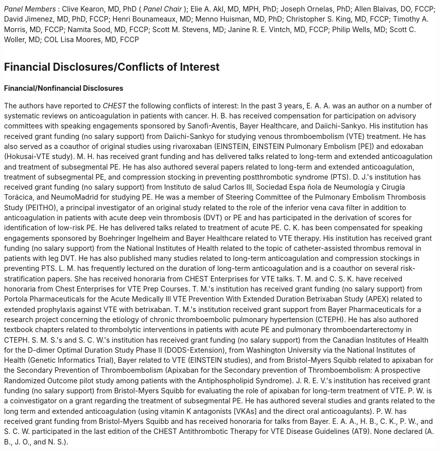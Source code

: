 

 _Panel Members_ : Clive Kearon, MD, PhD ( _Panel Chair_ ); Elie A. Akl, MD, MPH, PhD; Joseph Ornelas, PhD; Allen Blaivas, DO, FCCP; David Jimenez, MD, PhD, FCCP; Henri Bounameaux, MD; Menno Huisman, MD, PhD; Christopher S. King, MD, FCCP; Timothy A. Morris, MD, FCCP; Namita Sood, MD, FCCP; Scott M. Stevens, MD; Janine R. E. Vintch, MD, FCCP; Philip Wells, MD; Scott C. Woller, MD; COL Lisa Moores, MD, FCCP

## Financial Disclosures/Conflicts of Interest



 **Financial/Nonfinancial Disclosures**

The authors have reported to _CHEST_ the following conflicts of interest: In the past 3 years, E. A. A. was an author on a number of systematic reviews on anticoagulation in patients with cancer. H. B. has received compensation for participation on advisory committees with speaking engagements sponsored by Sanoﬁ-Aventis, Bayer Healthcare, and Daiichi-Sankyo. His institution has received grant funding (no salary support) from Daiichi-Sankyo for studying venous thromboembolism (VTE) treatment. He has also served as a coauthor of original studies using rivaroxaban (EINSTEIN, EINSTEIN Pulmonary Embolism [PE]) and edoxaban (Hokusai-VTE study). M. H. has received grant funding and has delivered talks related to long-term and extended anticoagulation and treatment of subsegmental PE. He has also authored several papers related to long-term and extended anticoagulation, treatment of subsegmental PE, and compression stocking in preventing postthrombotic syndrome (PTS). D. J.'s institution has received grant funding (no salary support) from Instituto de salud Carlos III, Sociedad Espa ñola de Neumología y Cirugía Torácica, and NeumoMadrid for studying PE. He was a member of Steering Committee of the Pulmonary Embolism Thrombosis Study (PEITHO), a principal investigator of an original study related to the role of the inferior vena cava ﬁlter in addition to anticoagulation in patients with acute deep vein thrombosis (DVT) or PE and has participated in the derivation of scores for identiﬁcation of low-risk PE. He has delivered talks related to treatment of acute PE. C. K. has been compensated for speaking engagements sponsored by Boehringer Ingelheim and Bayer Healthcare related to VTE therapy. His institution has received grant funding (no salary support) from the National Institutes of Health related to the topic of catheter-assisted thrombus removal in patients with leg DVT. He has also published many studies related to long-term anticoagulation and compression stockings in preventing PTS. L. M. has frequently lectured on the duration of long-term anticoagulation and is a coauthor on several risk-stratiﬁcation papers. She has received honoraria from CHEST Enterprises for VTE talks. T. M. and C. S. K. have received honoraria from Chest Enterprises for VTE Prep Courses. T. M.'s institution has received grant funding (no salary support) from Portola Pharmaceuticals for the Acute Medically Ill VTE Prevention With Extended Duration Betrixaban Study (APEX) related to extended prophylaxis against VTE with betrixaban. T. M.'s institution received grant support from Bayer Pharmaceuticals for a research project concerning the etiology of chronic thromboembolic pulmonary hypertension (CTEPH). He has also authored textbook chapters related to thrombolytic interventions in patients with acute PE and pulmonary thromboendarterectomy in CTEPH. S. M. S.'s and S. C. W.'s institution has received grant funding (no salary support) from the Canadian Institutes of Health for the D-dimer Optimal Duration Study Phase II (DODS-Extension), from Washington University via the National Institutes of Health (Genetic Informatics Trial), Bayer related to VTE (EINSTEIN studies), and from Bristol-Myers Squibb related to apixaban for the Secondary Prevention of Thromboembolism (Apixaban for the Secondary prevention of Thromboembolism: A prospective Randomized Outcome pilot study among patients with the Antiphospholipid Syndrome). J. R. E. V.'s institution has received grant funding (no salary support) from Bristol-Myers Squibb for evaluating the role of apixaban for long-term treatment of VTE. P. W. is a coinvestigator on a grant regarding the treatment of subsegmental PE. He has authored several studies and grants related to the long term and extended anticoagulation (using vitamin K antagonists [VKAs] and the direct oral anticoagulants). P. W. has received grant funding from Bristol-Myers Squibb and has received honoraria for talks from Bayer. E. A. A., H. B., C. K., P. W., and S. C. W. participated in the last edition of the CHEST Antithrombotic Therapy for VTE Disease Guidelines (AT9). None declared (A. B., J. O., and N. S.).
